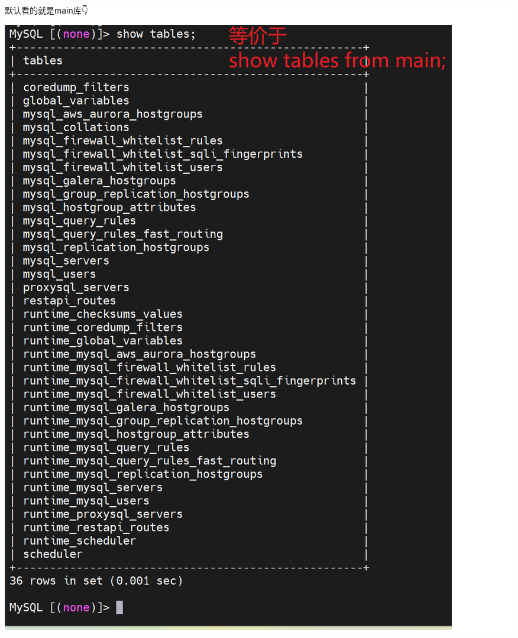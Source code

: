 默认看的就是main库👇

![image-20230912150942269](5-基于proxySQL实现mysql的读写分离.assets/image-20230912150942269.png)
